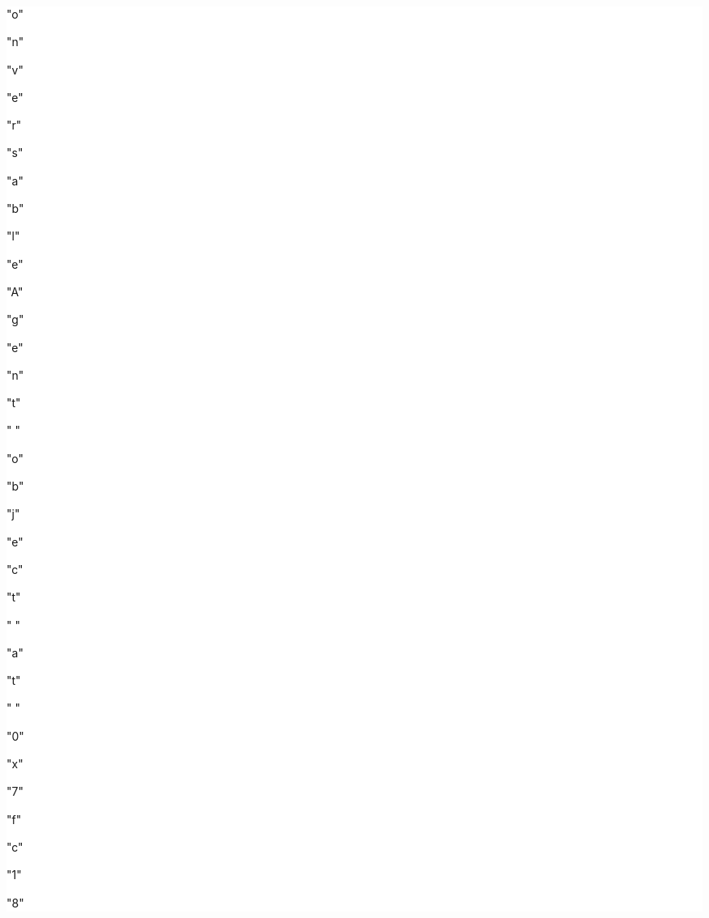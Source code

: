 "o"

"n"

"v"

"e"

"r"

"s"

"a"

"b"

"l"

"e"

"A"

"g"

"e"

"n"

"t"

" "

"o"

"b"

"j"

"e"

"c"

"t"

" "

"a"

"t"

" "

"0"

"x"

"7"

"f"

"c"

"1"

"8"
